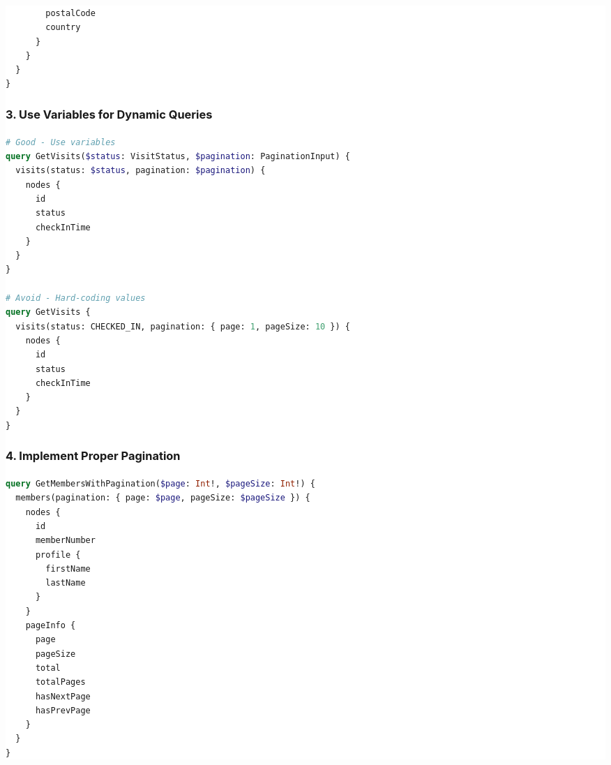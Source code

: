 ```graphql
        postalCode
        country
      }
    }
  }
}
```

### 3. Use Variables for Dynamic Queries

```graphql
# Good - Use variables
query GetVisits($status: VisitStatus, $pagination: PaginationInput) {
  visits(status: $status, pagination: $pagination) {
    nodes {
      id
      status
      checkInTime
    }
  }
}

# Avoid - Hard-coding values
query GetVisits {
  visits(status: CHECKED_IN, pagination: { page: 1, pageSize: 10 }) {
    nodes {
      id
      status
      checkInTime
    }
  }
}
```

### 4. Implement Proper Pagination

```graphql
query GetMembersWithPagination($page: Int!, $pageSize: Int!) {
  members(pagination: { page: $page, pageSize: $pageSize }) {
    nodes {
      id
      memberNumber
      profile {
        firstName
        lastName
      }
    }
    pageInfo {
      page
      pageSize
      total
      totalPages
      hasNextPage
      hasPrevPage
    }
  }
}
```
